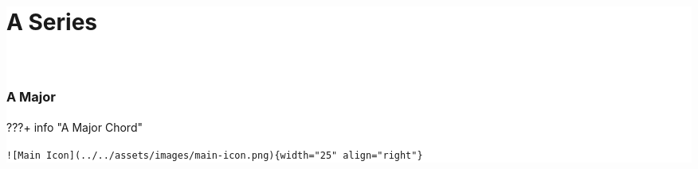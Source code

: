 # A Series

<br>

### A Major

???+ info "A Major Chord"

    ![Main Icon](../../assets/images/main-icon.png){width="25" align="right"}
